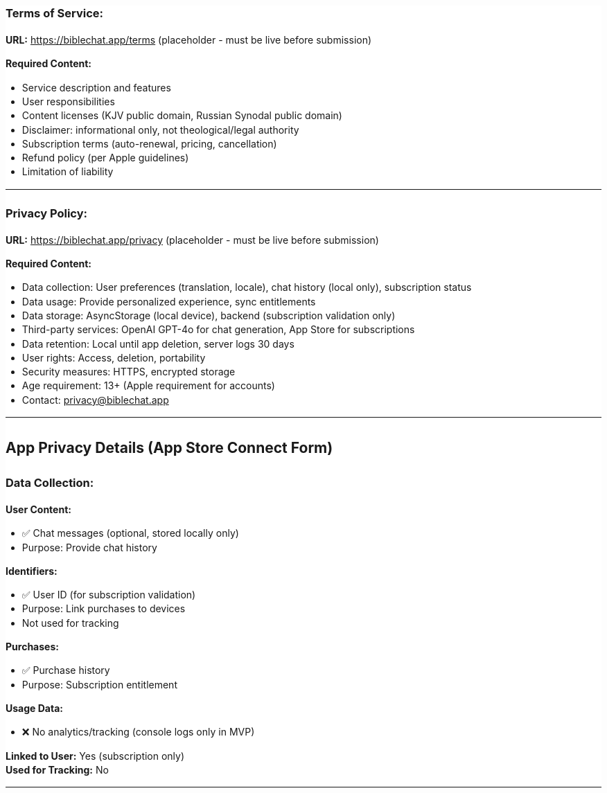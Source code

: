 ### Terms of Service:
**URL:** https://biblechat.app/terms (placeholder - must be live before submission)

**Required Content:**
- Service description and features
- User responsibilities
- Content licenses (KJV public domain, Russian Synodal public domain)
- Disclaimer: informational only, not theological/legal authority
- Subscription terms (auto-renewal, pricing, cancellation)
- Refund policy (per Apple guidelines)
- Limitation of liability

---

### Privacy Policy:
**URL:** https://biblechat.app/privacy (placeholder - must be live before submission)

**Required Content:**
- Data collection: User preferences (translation, locale), chat history (local only), subscription status
- Data usage: Provide personalized experience, sync entitlements
- Data storage: AsyncStorage (local device), backend (subscription validation only)
- Third-party services: OpenAI GPT-4o for chat generation, App Store for subscriptions
- Data retention: Local until app deletion, server logs 30 days
- User rights: Access, deletion, portability
- Security measures: HTTPS, encrypted storage
- Age requirement: 13+ (Apple requirement for accounts)
- Contact: privacy@biblechat.app

---

## App Privacy Details (App Store Connect Form)

### Data Collection:
**User Content:**
- ✅ Chat messages (optional, stored locally only)
- Purpose: Provide chat history

**Identifiers:**
- ✅ User ID (for subscription validation)
- Purpose: Link purchases to devices
- Not used for tracking

**Purchases:**
- ✅ Purchase history
- Purpose: Subscription entitlement

**Usage Data:**
- ❌ No analytics/tracking (console logs only in MVP)

**Linked to User:** Yes (subscription only)  
**Used for Tracking:** No

---